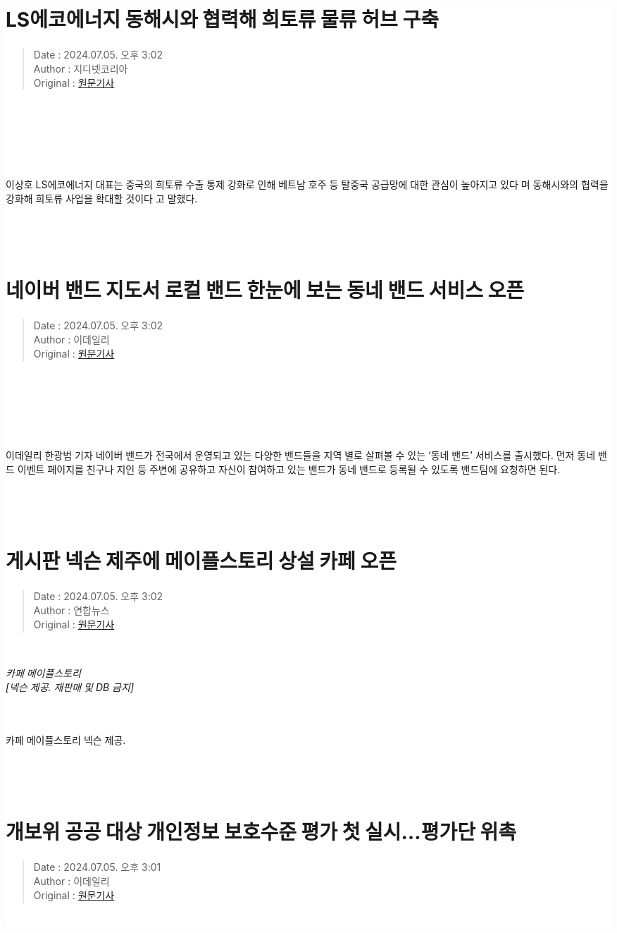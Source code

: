   
# LS에코에너지 동해시와 협력해 희토류 물류 허브 구축  
  
> Date : 2024.07.05. 오후 3:02  
> Author : 지디넷코리아  
> Original : [원문기사](https://n.news.naver.com/mnews/article/092/0002337323?sid=105)  
<br/>  
  
<img alt="" class="_LAZY_LOADING _LAZY_LOADING_INIT_HIDE" src="https://imgnews.pstatic.net/image/092/2024/07/05/0002337323_001_20240705150211288.jpg?type=w647" id="img1" style="display: none;"></img>  
<br/><br/>  
  
이상호 LS에코에너지 대표는 중국의 희토류 수출 통제 강화로 인해 베트남 호주 등 탈중국 공급망에 대한 관심이 높아지고 있다 며 동해시와의 협력을 강화해 희토류 사업을 확대할 것이다 고 말했다.  
<br/><br/><br/>  

  
# 네이버 밴드 지도서 로컬 밴드 한눈에 보는 동네 밴드 서비스 오픈  
  
> Date : 2024.07.05. 오후 3:02  
> Author : 이데일리  
> Original : [원문기사](https://n.news.naver.com/mnews/article/018/0005782096?sid=105)  
<br/>  
  
<img alt="" class="_LAZY_LOADING _LAZY_LOADING_INIT_HIDE" src="https://imgnews.pstatic.net/image/018/2024/07/05/0005782096_001_20240705150210122.jpg?type=w647" id="img1" style="display: none;"></img>  
<br/><br/>  
  
이데일리 한광범 기자 네이버 밴드가 전국에서 운영되고 있는 다양한 밴드들을 지역 별로 살펴볼 수 있는 ‘동네 밴드’ 서비스를 출시했다.
먼저 동네 밴드 이벤트 페이지를 친구나 지인 등 주변에 공유하고 자신이 참여하고 있는 밴드가 동네 밴드로 등록될 수 있도록 밴드팀에 요청하면 된다.  
<br/><br/><br/>  

  
# 게시판 넥슨 제주에 메이플스토리 상설 카페 오픈  
  
> Date : 2024.07.05. 오후 3:02  
> Author : 연합뉴스  
> Original : [원문기사](https://n.news.naver.com/mnews/article/001/0014790229?sid=105)  
<br/>  
  
<img alt="카페 메이플스토리[넥슨 제공. 재판매 및 DB 금지]" class="_LAZY_LOADING _LAZY_LOADING_INIT_HIDE" src="https://imgnews.pstatic.net/image/001/2024/07/05/AKR20240705095100017_02_i_P4_20240705150215868.jpg?type=w647" id="img1" style="display: none;"></img><em class="img_desc">카페 메이플스토리<br/>[넥슨 제공. 재판매 및 DB 금지]</em>  
<br/><br/>  
  
카페 메이플스토리 넥슨 제공.  
<br/><br/><br/>  

  
# 개보위 공공 대상 개인정보 보호수준 평가 첫 실시…평가단 위촉  
  
> Date : 2024.07.05. 오후 3:01  
> Author : 이데일리  
> Original : [원문기사](https://n.news.naver.com/mnews/article/018/0005782094?sid=105)  
<br/>  
  